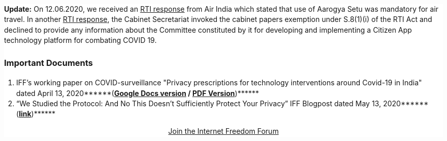 **Update:** On 12.06.2020, we received an [RTI response](https://drive.google.com/file/d/1FCV2bS0N0FVbBk6-pZIEzKzyBFFZz2bz/view?usp=sharing) from Air India which stated that use of Aarogya Setu was mandatory for air travel. In another [RTI response](https://drive.google.com/file/d/17WwZbcT9OGHV_dJNXUAvtRNjq0qXmXq_/view?usp=sharing), the Cabinet Secretariat invoked the cabinet papers exemption under S.8(1)(i) of the RTI Act and declined to provide any information about the Committee constituted by it for developing and implementing a Citizen App technology platform for combating COVID 19. 

### Important Documents

1. IFF’s working paper on COVID-surveillance "Privacy prescriptions for technology interventions around Covid-19 in India"  dated April 13, 2020******(**[**Google Docs version**](https://docs.google.com/document/d/1nDoPzygQyTetEguOlzula5O9y5f3f5YJDsA2Pd99O6U/edit?usp=sharing) **/** [**PDF Version**](https://drive.google.com/file/d/1UK5rElhcdP5T3Y-8fYP6cCgQKKpQBeOX/view?usp=sharing)**)******
2. “We Studied the Protocol: And No This Doesn’t Sufficiently Protect Your Privacy” IFF Blogpost dated May 13, 2020******(**[**link**](https://internetfreedom.in/we-studied-the-protocol-and-no-this-doesnt-sufficiently-protect-your-privacy/)**)******

<div style="text-align:center;">
    <a href="https://forum.internetfreedom.in/" class="button">Join the Internet Freedom Forum</a>
</div>



